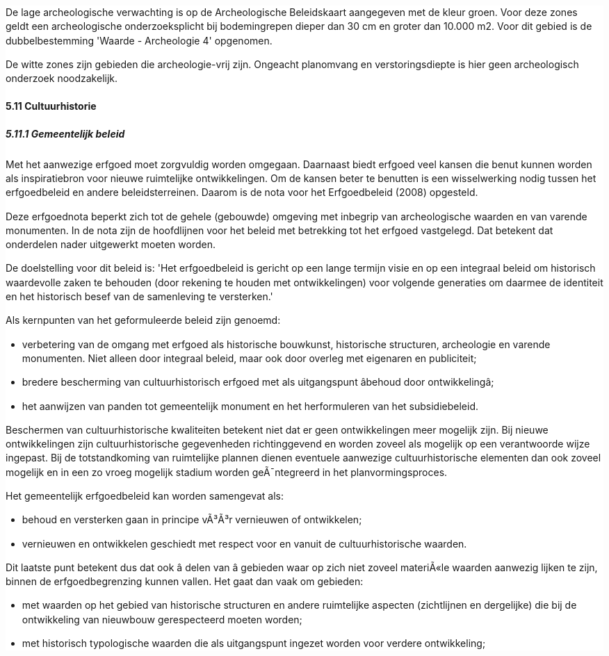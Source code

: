De lage archeologische verwachting is op de Archeologische Beleidskaart aangegeven met de kleur groen. Voor deze zones geldt een archeologische onderzoeksplicht bij bodemingrepen dieper dan 30 cm en groter dan 10\.000 m2. Voor dit gebied is de dubbelbestemming 'Waarde \- Archeologie 4' opgenomen.

De witte zones zijn gebieden die archeologie\-vrij zijn. Ongeacht planomvang en verstoringsdiepte is hier geen archeologisch onderzoek noodzakelijk.

#### 5\.11 Cultuurhistorie

##### 5\.11\.1 Gemeentelijk beleid

Met het aanwezige erfgoed moet zorgvuldig worden omgegaan. Daarnaast biedt erfgoed veel kansen die benut kunnen worden als inspiratiebron voor nieuwe ruimtelijke ontwikkelingen. Om de kansen beter te benutten is een wisselwerking nodig tussen het erfgoedbeleid en andere beleidsterreinen. Daarom is de nota voor het Erfgoedbeleid (2008\) opgesteld.

Deze erfgoednota beperkt zich tot de gehele (gebouwde) omgeving met inbegrip van archeologische waarden en van varende monumenten. In de nota zijn de hoofdlijnen voor het beleid met betrekking tot het erfgoed vastgelegd. Dat betekent dat onderdelen nader uitgewerkt moeten worden.

De doelstelling voor dit beleid is: 'Het erfgoedbeleid is gericht op een lange termijn visie en op een integraal beleid om historisch waardevolle zaken te behouden (door rekening te houden met ontwikkelingen) voor volgende generaties om daarmee de identiteit en het historisch besef van de samenleving te versterken.'

Als kernpunten van het geformuleerde beleid zijn genoemd:

* verbetering van de omgang met erfgoed als historische bouwkunst, historische structuren, archeologie en varende monumenten. Niet alleen door integraal beleid, maar ook door overleg met eigenaren en publiciteit;

* bredere bescherming van cultuurhistorisch erfgoed met als uitgangspunt âbehoud door ontwikkelingâ;

* het aanwijzen van panden tot gemeentelijk monument en het herformuleren van het subsidiebeleid.

Beschermen van cultuurhistorische kwaliteiten betekent niet dat er geen ontwikkelingen meer mogelijk zijn. Bij nieuwe ontwikkelingen zijn cultuurhistorische gegevenheden richtinggevend en worden zoveel als mogelijk op een verantwoorde wijze ingepast. Bij de totstandkoming van ruimtelijke plannen dienen eventuele aanwezige cultuurhistorische elementen dan ook zoveel mogelijk en in een zo vroeg mogelijk stadium worden geÃ¯ntegreerd in het planvormingsproces.

Het gemeentelijk erfgoedbeleid kan worden samengevat als:

* behoud en versterken gaan in principe vÃ³Ã³r vernieuwen of ontwikkelen;

* vernieuwen en ontwikkelen geschiedt met respect voor en vanuit de cultuurhistorische waarden.

Dit laatste punt betekent dus dat ook â delen van â gebieden waar op zich niet zoveel materiÃ«le waarden aanwezig lijken te zijn, binnen de erfgoedbegrenzing kunnen vallen. Het gaat dan vaak om gebieden:

* met waarden op het gebied van historische structuren en andere ruimtelijke aspecten (zichtlijnen en dergelijke) die bij de ontwikkeling van nieuwbouw gerespecteerd moeten worden;

* met historisch typologische waarden die als uitgangspunt ingezet worden voor verdere ontwikkeling;

